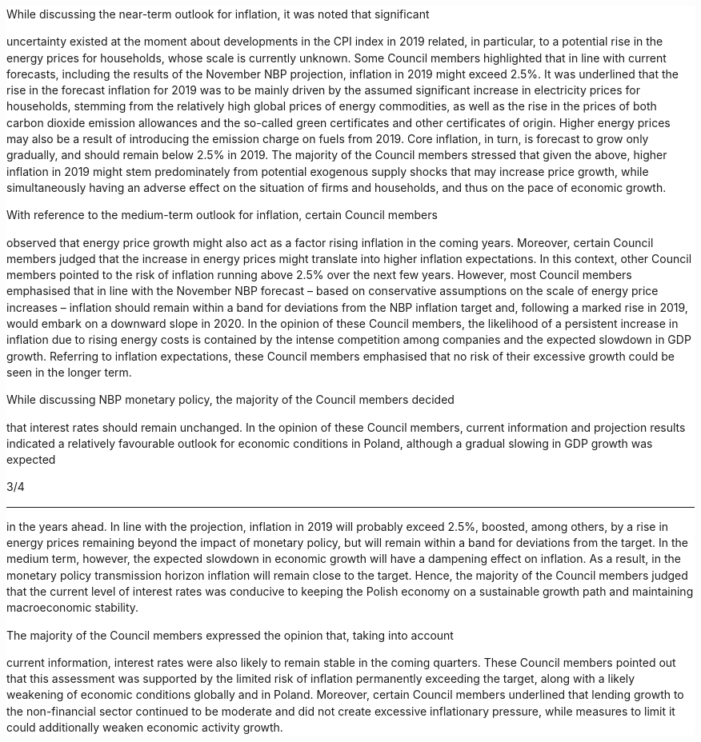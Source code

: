 While discussing the near-term outlook for inflation, it was noted that significant

uncertainty existed at the moment about developments in the CPI index in 2019 related,
in particular, to a potential rise in the energy prices for households, whose scale is
currently unknown. Some Council members highlighted that in line with current
forecasts, including the results of the November NBP projection, inflation in 2019 might
exceed 2.5%. It was underlined that the rise in the forecast inflation for 2019 was to be
mainly driven by the assumed significant increase in electricity prices for households,
stemming from the relatively high global prices of energy commodities, as well as the rise
in the prices of both carbon dioxide emission allowances and the so-called green
certificates and other certificates of origin. Higher energy prices may also be a result of
introducing the emission charge on fuels from 2019. Core inflation, in turn, is forecast to
grow only gradually, and should remain below 2.5% in 2019. The majority of the Council
members stressed that given the above, higher inflation in 2019 might stem predominately
from potential exogenous supply shocks that may increase price growth, while
simultaneously having an adverse effect on the situation of firms and households, and
thus on the pace of economic growth.

With reference to the medium-term outlook for inflation, certain Council members

observed that energy price growth might also act as a factor rising inflation in the coming
years. Moreover, certain Council members judged that the increase in energy prices might
translate into higher inflation expectations. In this context, other Council members pointed
to the risk of inflation running above 2.5% over the next few years. However, most Council
members emphasised that in line with the November NBP forecast – based on
conservative assumptions on the scale of energy price increases – inflation should remain
within a band for deviations from the NBP inflation target and, following a marked rise in
2019, would embark on a downward slope in 2020. In the opinion of these Council
members, the likelihood of a persistent increase in inflation due to rising energy costs is
contained by the intense competition among companies and the expected slowdown in
GDP growth. Referring to inflation expectations, these Council members emphasised that
no risk of their excessive growth could be seen in the longer term.

While discussing NBP monetary policy, the majority of the Council members decided

that interest rates should remain unchanged. In the opinion of these Council members,
current information and projection results indicated a relatively favourable outlook for
economic conditions in Poland, although a gradual slowing in GDP growth was expected

3/4


-----

in the years ahead. In line with the projection, inflation in 2019 will probably exceed 2.5%,
boosted, among others, by a rise in energy prices remaining beyond the impact of
monetary policy, but will remain within a band for deviations from the target. In the
medium term, however, the expected slowdown in economic growth will have a
dampening effect on inflation. As a result, in the monetary policy transmission horizon
inflation will remain close to the target. Hence, the majority of the Council members
judged that the current level of interest rates was conducive to keeping the Polish economy
on a sustainable growth path and maintaining macroeconomic stability.

The majority of the Council members expressed the opinion that, taking into account

current information, interest rates were also likely to remain stable in the coming quarters.
These Council members pointed out that this assessment was supported by the limited
risk of inflation permanently exceeding the target, along with a likely weakening of
economic conditions globally and in Poland. Moreover, certain Council members
underlined that lending growth to the non-financial sector continued to be moderate and
did not create excessive inflationary pressure, while measures to limit it could additionally
weaken economic activity growth.
